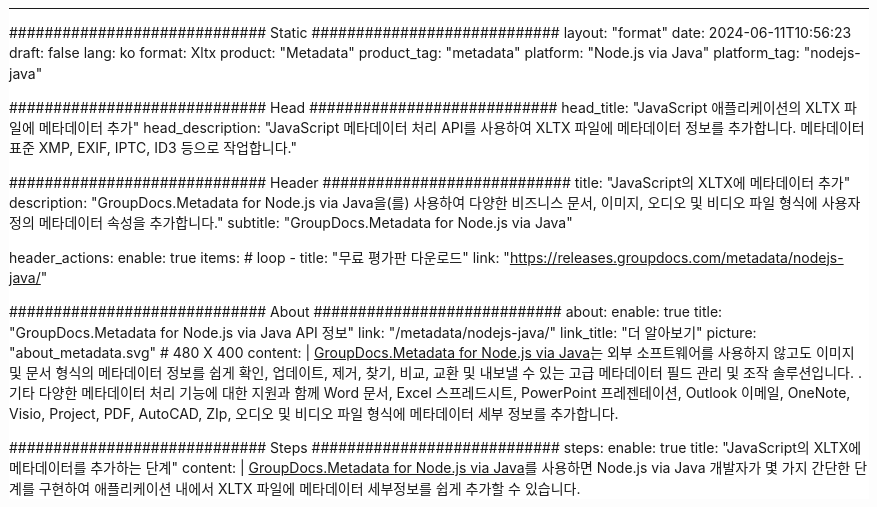 


---
############################# Static ############################
layout: "format"
date:  2024-06-11T10:56:23
draft: false
lang: ko
format: Xltx
product: "Metadata"
product_tag: "metadata"
platform: "Node.js via Java"
platform_tag: "nodejs-java"

############################# Head ############################
head_title: "JavaScript 애플리케이션의 XLTX 파일에 메타데이터 추가"
head_description: "JavaScript 메타데이터 처리 API를 사용하여 XLTX 파일에 메타데이터 정보를 추가합니다. 메타데이터 표준 XMP, EXIF, IPTC, ID3 등으로 작업합니다."

############################# Header ############################
title: "JavaScript의 XLTX에 메타데이터 추가" 
description: "GroupDocs.Metadata for Node.js via Java을(를) 사용하여 다양한 비즈니스 문서, 이미지, 오디오 및 비디오 파일 형식에 사용자 정의 메타데이터 속성을 추가합니다."
subtitle: "GroupDocs.Metadata for Node.js via Java" 

header_actions:
  enable: true
  items:
    #  loop
    - title: "무료 평가판 다운로드"
      link: "https://releases.groupdocs.com/metadata/nodejs-java/"
      
############################# About ############################
about:
    enable: true
    title: "GroupDocs.Metadata for Node.js via Java API 정보"
    link: "/metadata/nodejs-java/"
    link_title: "더 알아보기"
    picture: "about_metadata.svg" # 480 X 400
    content: |
       [GroupDocs.Metadata for Node.js via Java](/metadata/nodejs-java/)는 외부 소프트웨어를 사용하지 않고도 이미지 및 문서 형식의 메타데이터 정보를 쉽게 확인, 업데이트, 제거, 찾기, 비교, 교환 및 내보낼 수 있는 고급 메타데이터 필드 관리 및 조작 솔루션입니다. . 기타 다양한 메타데이터 처리 기능에 대한 지원과 함께 Word 문서, Excel 스프레드시트, PowerPoint 프레젠테이션, Outlook 이메일, OneNote, Visio, Project, PDF, AutoCAD, ZIp, 오디오 및 비디오 파일 형식에 메타데이터 세부 정보를 추가합니다.

############################# Steps ############################
steps:
    enable: true
    title: "JavaScript의 XLTX에 메타데이터를 추가하는 단계"
    content: |
      [GroupDocs.Metadata for Node.js via Java](/metadata/nodejs-java/)를 사용하면 Node.js via Java 개발자가 몇 가지 간단한 단계를 구현하여 애플리케이션 내에서 XLTX 파일에 메타데이터 세부정보를 쉽게 추가할 수 있습니다.
      